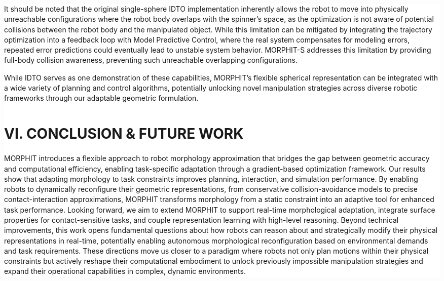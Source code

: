 It should be noted that the original single-sphere IDTO implementation inherently allows the robot to move into physically unreachable configurations where the robot body overlaps with the spinner’s space, as the optimization is not aware of potential collisions between the robot body and the manipulated object. While this limitation can be mitigated by integrating the trajectory optimization into a feedback loop with Model Predictive Control, where the real system compensates for modeling errors, repeated error predictions could eventually lead to unstable system behavior. MORPHIT-S addresses this limitation by providing full-body collision awareness, preventing such unreachable overlapping configurations.

While IDTO serves as one demonstration of these capabilities, MORPHIT’s flexible spherical representation can be integrated with a wide variety of planning and control algorithms, potentially unlocking novel manipulation strategies across diverse robotic frameworks through our adaptable geometric formulation.

# VI. CONCLUSION & FUTURE WORK

MORPHIT introduces a flexible approach to robot morphology approximation that bridges the gap between geometric accuracy and computational efficiency, enabling task-specific adaptation through a gradient-based optimization framework. Our results show that adapting morphology to task constraints improves planning, interaction, and simulation performance. By enabling robots to dynamically reconfigure their geometric representations, from conservative collision-avoidance models to precise contact-interaction approximations, MORPHIT transforms morphology from a static constraint into an adaptive tool for enhanced task performance. Looking forward, we aim to extend MORPHIT to support real-time morphological adaptation, integrate surface properties for contact-sensitive tasks, and couple representation learning with high-level reasoning. Beyond technical improvements, this work opens fundamental questions about how robots can reason about and strategically modify their physical representations in real-time, potentially enabling autonomous morphological reconfiguration based on environmental demands and task requirements. These directions move us closer to a paradigm where robots not only plan motions within their physical constraints but actively reshape their computational embodiment to unlock previously impossible manipulation strategies and expand their operational capabilities in complex, dynamic environments.